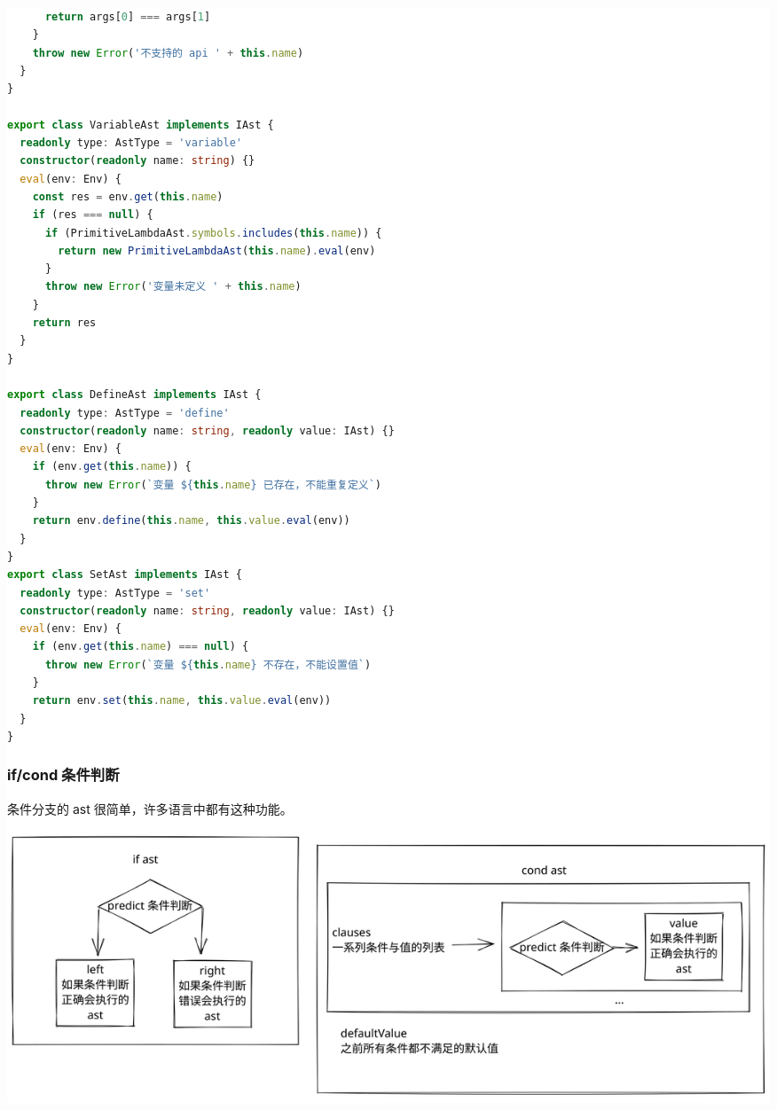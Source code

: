 ```ts
      return args[0] === args[1]
    }
    throw new Error('不支持的 api ' + this.name)
  }
}

export class VariableAst implements IAst {
  readonly type: AstType = 'variable'
  constructor(readonly name: string) {}
  eval(env: Env) {
    const res = env.get(this.name)
    if (res === null) {
      if (PrimitiveLambdaAst.symbols.includes(this.name)) {
        return new PrimitiveLambdaAst(this.name).eval(env)
      }
      throw new Error('变量未定义 ' + this.name)
    }
    return res
  }
}

export class DefineAst implements IAst {
  readonly type: AstType = 'define'
  constructor(readonly name: string, readonly value: IAst) {}
  eval(env: Env) {
    if (env.get(this.name)) {
      throw new Error(`变量 ${this.name} 已存在，不能重复定义`)
    }
    return env.define(this.name, this.value.eval(env))
  }
}
export class SetAst implements IAst {
  readonly type: AstType = 'set'
  constructor(readonly name: string, readonly value: IAst) {}
  eval(env: Env) {
    if (env.get(this.name) === null) {
      throw new Error(`变量 ${this.name} 不存在，不能设置值`)
    }
    return env.set(this.name, this.value.eval(env))
  }
}
```

### if/cond 条件判断

条件分支的 ast 很简单，许多语言中都有这种功能。

![条件判断.excalidraw.svg](/resources/a6428fc40e00466dae10b0e23072e4a6.svg)